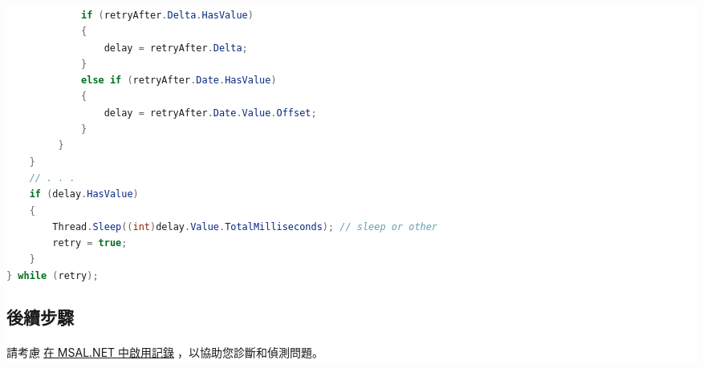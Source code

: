 ```csharp
             if (retryAfter.Delta.HasValue)
             {
                 delay = retryAfter.Delta;
             }
             else if (retryAfter.Date.HasValue)
             {
                 delay = retryAfter.Date.Value.Offset;
             }
         }
    }
    // . . .
    if (delay.HasValue)
    {
        Thread.Sleep((int)delay.Value.TotalMilliseconds); // sleep or other
        retry = true;
    }
} while (retry);
```

## <a name="next-steps"></a>後續步驟

請考慮 [在 MSAL.NET 中啟用記錄](msal-logging-dotnet.md) ，以協助您診斷和偵測問題。
